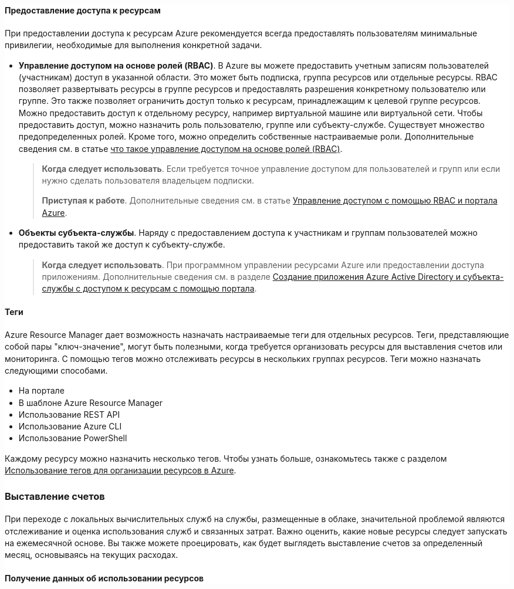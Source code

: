#### <a name="grant-access-to-resources"></a>Предоставление доступа к ресурсам

При предоставлении доступа к ресурсам Azure рекомендуется всегда предоставлять пользователям минимальные привилегии, необходимые для выполнения конкретной задачи.

- **Управление доступом на основе ролей (RBAC)**. В Azure вы можете предоставить учетным записям пользователей (участникам) доступ в указанной области. Это может быть подписка, группа ресурсов или отдельные ресурсы. RBAC позволяет развертывать ресурсы в группе ресурсов и предоставлять разрешения конкретному пользователю или группе. Это также позволяет ограничить доступ только к ресурсам, принадлежащим к целевой группе ресурсов. Можно предоставить доступ к отдельному ресурсу, например виртуальной машине или виртуальной сети. Чтобы предоставить доступ, можно назначить роль пользователю, группе или субъекту-службе. Существует множество предопределенных ролей. Кроме того, можно определить собственные настраиваемые роли. Дополнительные сведения см. в статье [что такое управление доступом на основе ролей (RBAC)](../../role-based-access-control/overview.md).

  > **Когда следует использовать**. Если требуется точное управление доступом для пользователей и групп или если нужно сделать пользователя владельцем подписки.
  >
  > **Приступая к работе**. Дополнительные сведения см. в статье [Управление доступом с помощью RBAC и портала Azure](../../role-based-access-control/role-assignments-portal.md).

- **Объекты субъекта-службы**. Наряду с предоставлением доступа к участникам и группам пользователей можно предоставить такой же доступ к субъекту-службе.

  > **Когда следует использовать**. При программном управлении ресурсами Azure или предоставлении доступа приложениям. Дополнительные сведения см. в разделе [Создание приложения Azure Active Directory и субъекта-службы с доступом к ресурсам с помощью портала](../../active-directory/develop/howto-create-service-principal-portal.md).

#### <a name="tags"></a>Теги

Azure Resource Manager дает возможность назначать настраиваемые теги для отдельных ресурсов. Теги, представляющие собой пары "ключ-значение", могут быть полезными, когда требуется организовать ресурсы для выставления счетов или мониторинга. С помощью тегов можно отслеживать ресурсы в нескольких группах ресурсов. Теги можно назначать следующими способами.

* На портале
* В шаблоне Azure Resource Manager
* Использование REST API
* Использование Azure CLI
* Использование PowerShell

Каждому ресурсу можно назначить несколько тегов. Чтобы узнать больше, ознакомьтесь также с разделом [Использование тегов для организации ресурсов в Azure](../../resource-group-using-tags.md).

### <a name="billing"></a>Выставление счетов

При переходе с локальных вычислительных служб на службы, размещенные в облаке, значительной проблемой являются отслеживание и оценка использования служб и связанных затрат. Важно оценить, какие новые ресурсы следует запускать на ежемесячной основе. Вы также можете проецировать, как будет выглядеть выставление счетов за определенный месяц, основываясь на текущих расходах.

#### <a name="get-resource-usage-data"></a>Получение данных об использовании ресурсов
